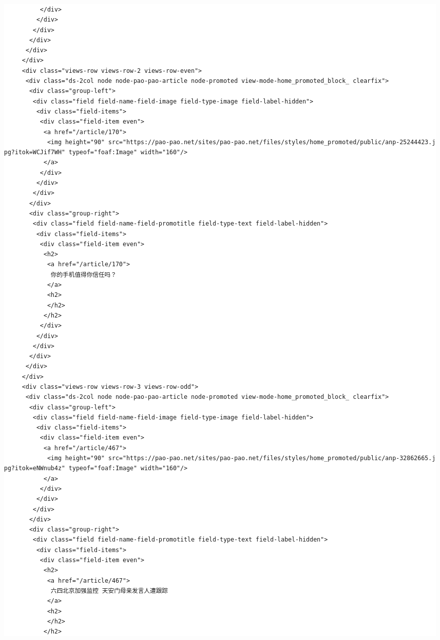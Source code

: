               </div>
             </div>
            </div>
           </div>
          </div>
         </div>
         <div class="views-row views-row-2 views-row-even">
          <div class="ds-2col node node-pao-pao-article node-promoted view-mode-home_promoted_block_ clearfix">
           <div class="group-left">
            <div class="field field-name-field-image field-type-image field-label-hidden">
             <div class="field-items">
              <div class="field-item even">
               <a href="/article/170">
                <img height="90" src="https://pao-pao.net/sites/pao-pao.net/files/styles/home_promoted/public/anp-25244423.jpg?itok=WCJif7WH" typeof="foaf:Image" width="160"/>
               </a>
              </div>
             </div>
            </div>
           </div>
           <div class="group-right">
            <div class="field field-name-field-promotitle field-type-text field-label-hidden">
             <div class="field-items">
              <div class="field-item even">
               <h2>
                <a href="/article/170">
                 你的手机值得你信任吗？
                </a>
                <h2>
                </h2>
               </h2>
              </div>
             </div>
            </div>
           </div>
          </div>
         </div>
         <div class="views-row views-row-3 views-row-odd">
          <div class="ds-2col node node-pao-pao-article node-promoted view-mode-home_promoted_block_ clearfix">
           <div class="group-left">
            <div class="field field-name-field-image field-type-image field-label-hidden">
             <div class="field-items">
              <div class="field-item even">
               <a href="/article/467">
                <img height="90" src="https://pao-pao.net/sites/pao-pao.net/files/styles/home_promoted/public/anp-32862665.jpg?itok=eNWnub4z" typeof="foaf:Image" width="160"/>
               </a>
              </div>
             </div>
            </div>
           </div>
           <div class="group-right">
            <div class="field field-name-field-promotitle field-type-text field-label-hidden">
             <div class="field-items">
              <div class="field-item even">
               <h2>
                <a href="/article/467">
                 六四北京加强监控 天安门母亲发言人遭跟踪
                </a>
                <h2>
                </h2>
               </h2>